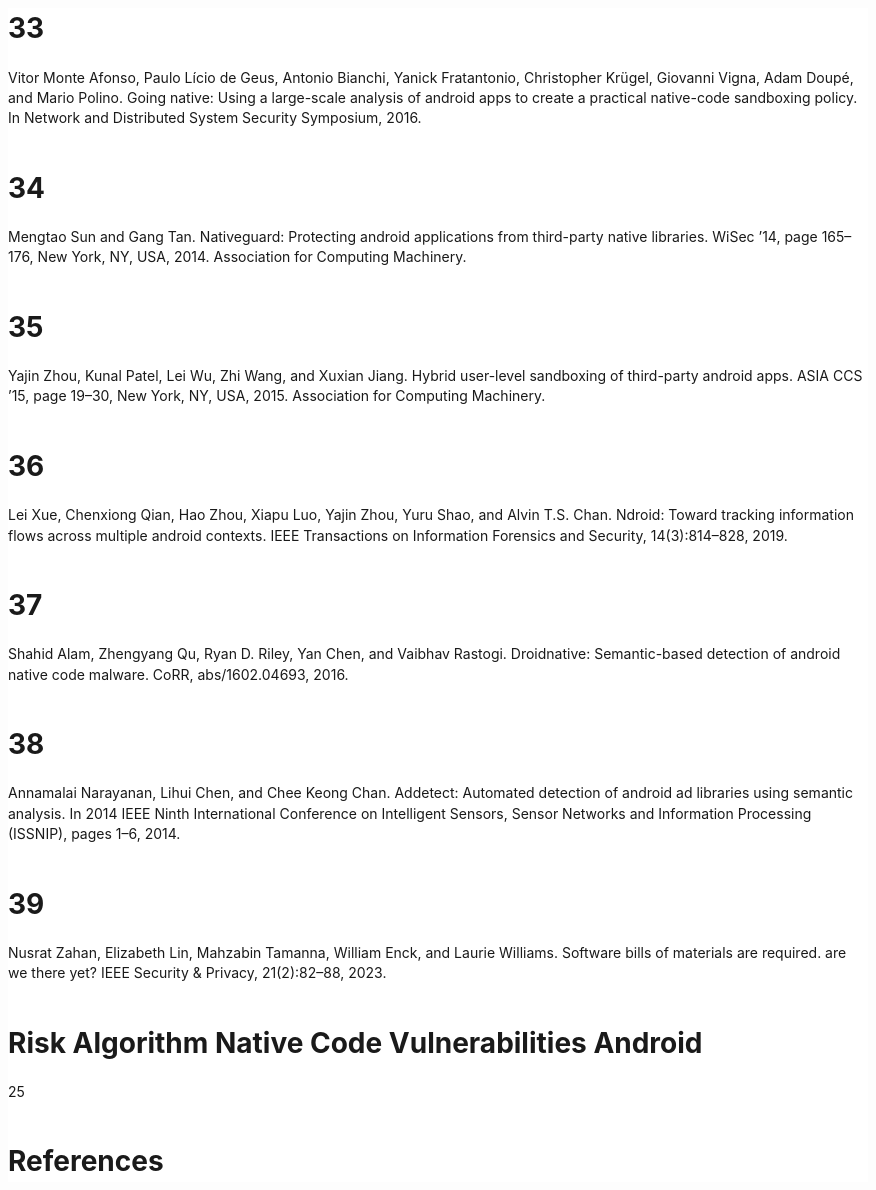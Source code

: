 # 33

Vitor Monte Afonso, Paulo Lício de Geus, Antonio Bianchi, Yanick Fratantonio, Christopher Krügel, Giovanni Vigna, Adam Doupé, and Mario Polino. Going native: Using a large-scale analysis of android apps to create a practical native-code sandboxing policy. In Network and Distributed System Security Symposium, 2016.

# 34

Mengtao Sun and Gang Tan. Nativeguard: Protecting android applications from third-party native libraries. WiSec ’14, page 165–176, New York, NY, USA, 2014. Association for Computing Machinery.

# 35

Yajin Zhou, Kunal Patel, Lei Wu, Zhi Wang, and Xuxian Jiang. Hybrid user-level sandboxing of third-party android apps. ASIA CCS ’15, page 19–30, New York, NY, USA, 2015. Association for Computing Machinery.

# 36

Lei Xue, Chenxiong Qian, Hao Zhou, Xiapu Luo, Yajin Zhou, Yuru Shao, and Alvin T.S. Chan. Ndroid: Toward tracking information flows across multiple android contexts. IEEE Transactions on Information Forensics and Security, 14(3):814–828, 2019.

# 37

Shahid Alam, Zhengyang Qu, Ryan D. Riley, Yan Chen, and Vaibhav Rastogi. Droidnative: Semantic-based detection of android native code malware. CoRR, abs/1602.04693, 2016.

# 38

Annamalai Narayanan, Lihui Chen, and Chee Keong Chan. Addetect: Automated detection of android ad libraries using semantic analysis. In 2014 IEEE Ninth International Conference on Intelligent Sensors, Sensor Networks and Information Processing (ISSNIP), pages 1–6, 2014.

# 39

Nusrat Zahan, Elizabeth Lin, Mahzabin Tamanna, William Enck, and Laurie Williams. Software bills of materials are required. are we there yet? IEEE Security & Privacy, 21(2):82–88, 2023.

# Risk Algorithm Native Code Vulnerabilities Android

25

# References
